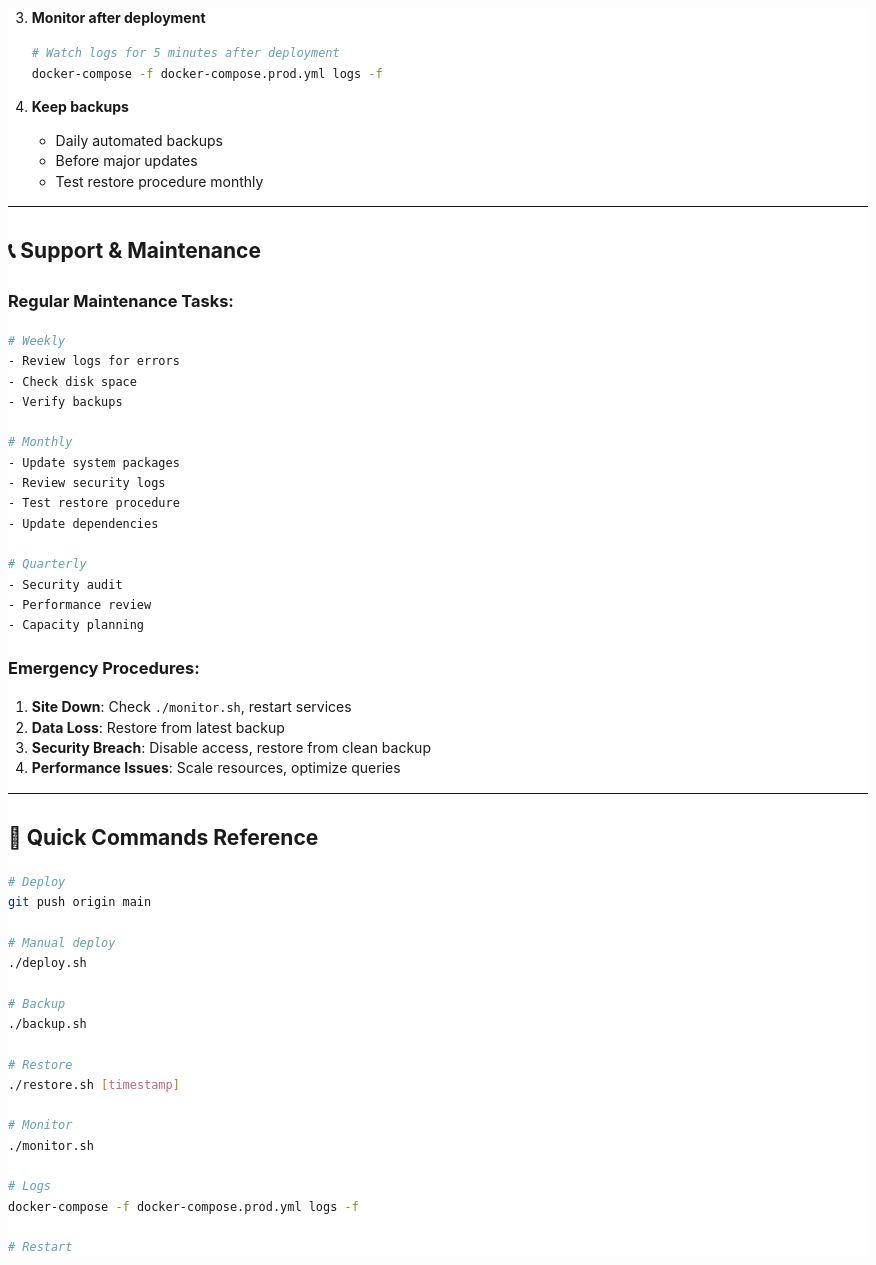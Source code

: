 3. **Monitor after deployment**
   ```bash
   # Watch logs for 5 minutes after deployment
   docker-compose -f docker-compose.prod.yml logs -f
   ```

4. **Keep backups**
   - Daily automated backups
   - Before major updates
   - Test restore procedure monthly

---

## 📞 **Support & Maintenance**

### **Regular Maintenance Tasks:**
```bash
# Weekly
- Review logs for errors
- Check disk space
- Verify backups

# Monthly
- Update system packages
- Review security logs
- Test restore procedure
- Update dependencies

# Quarterly
- Security audit
- Performance review
- Capacity planning
```

### **Emergency Procedures:**
1. **Site Down**: Check `./monitor.sh`, restart services
2. **Data Loss**: Restore from latest backup
3. **Security Breach**: Disable access, restore from clean backup
4. **Performance Issues**: Scale resources, optimize queries

---

## 🔗 **Quick Commands Reference**

```bash
# Deploy
git push origin main

# Manual deploy
./deploy.sh

# Backup
./backup.sh

# Restore
./restore.sh [timestamp]

# Monitor
./monitor.sh

# Logs
docker-compose -f docker-compose.prod.yml logs -f

# Restart
```